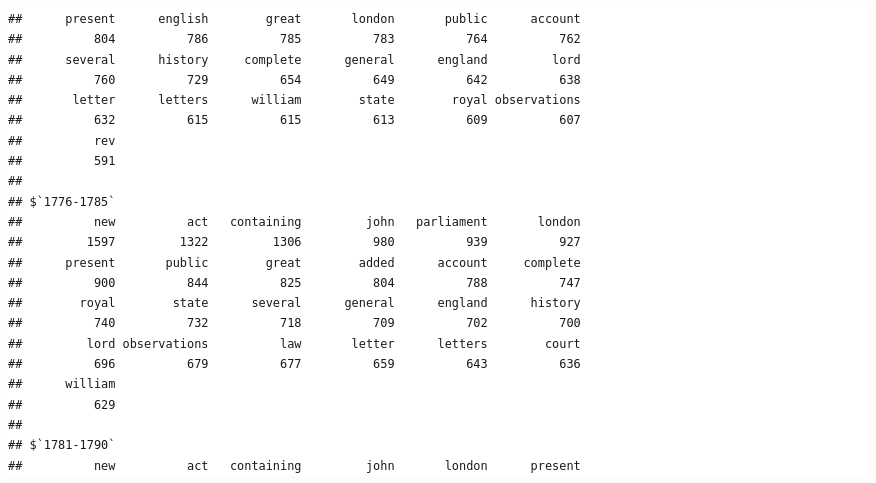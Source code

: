     ##      present      english        great       london       public      account 
    ##          804          786          785          783          764          762 
    ##      several      history     complete      general      england         lord 
    ##          760          729          654          649          642          638 
    ##       letter      letters      william        state        royal observations 
    ##          632          615          615          613          609          607 
    ##          rev 
    ##          591 
    ## 
    ## $`1776-1785`
    ##          new          act   containing         john   parliament       london 
    ##         1597         1322         1306          980          939          927 
    ##      present       public        great        added      account     complete 
    ##          900          844          825          804          788          747 
    ##        royal        state      several      general      england      history 
    ##          740          732          718          709          702          700 
    ##         lord observations          law       letter      letters        court 
    ##          696          679          677          659          643          636 
    ##      william 
    ##          629 
    ## 
    ## $`1781-1790`
    ##          new          act   containing         john       london      present 